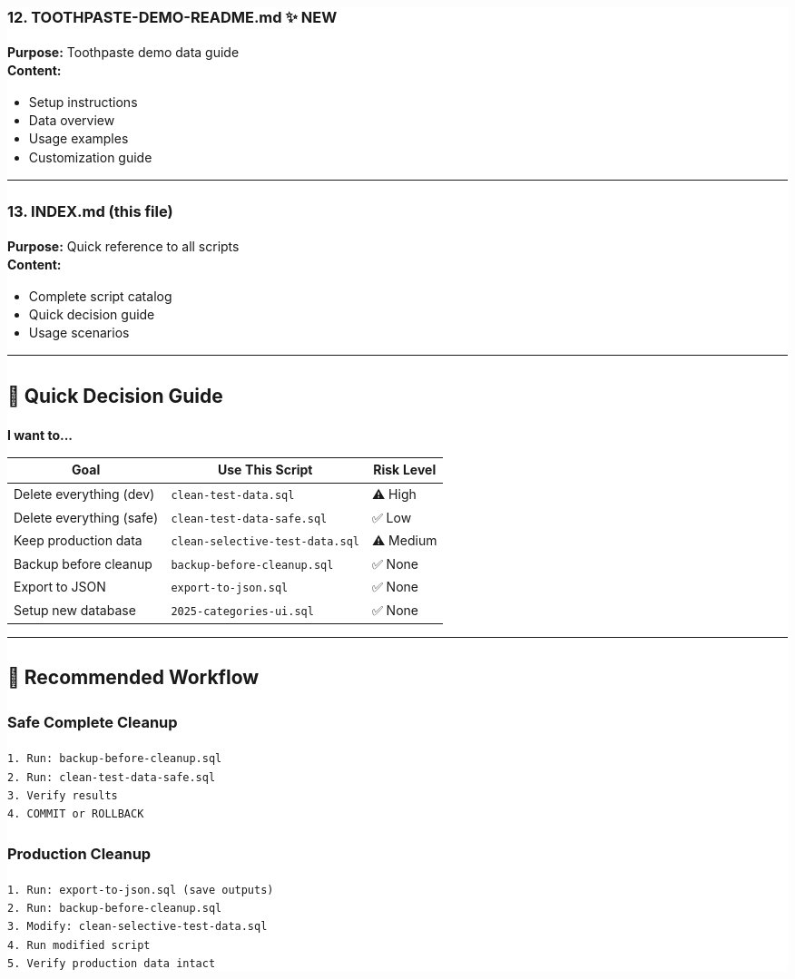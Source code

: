 
### 12. **TOOTHPASTE-DEMO-README.md** ✨ NEW
**Purpose:** Toothpaste demo data guide  
**Content:**
- Setup instructions
- Data overview
- Usage examples
- Customization guide

---

### 13. **INDEX.md** (this file)
**Purpose:** Quick reference to all scripts  
**Content:**
- Complete script catalog
- Quick decision guide
- Usage scenarios

---

## 🎯 Quick Decision Guide

**I want to...**

| Goal | Use This Script | Risk Level |
|------|----------------|------------|
| Delete everything (dev) | `clean-test-data.sql` | ⚠️ High |
| Delete everything (safe) | `clean-test-data-safe.sql` | ✅ Low |
| Keep production data | `clean-selective-test-data.sql` | ⚠️ Medium |
| Backup before cleanup | `backup-before-cleanup.sql` | ✅ None |
| Export to JSON | `export-to-json.sql` | ✅ None |
| Setup new database | `2025-categories-ui.sql` | ✅ None |

---

## 🔄 Recommended Workflow

### Safe Complete Cleanup
```
1. Run: backup-before-cleanup.sql
2. Run: clean-test-data-safe.sql
3. Verify results
4. COMMIT or ROLLBACK
```

### Production Cleanup
```
1. Run: export-to-json.sql (save outputs)
2. Run: backup-before-cleanup.sql
3. Modify: clean-selective-test-data.sql
4. Run modified script
5. Verify production data intact
```
